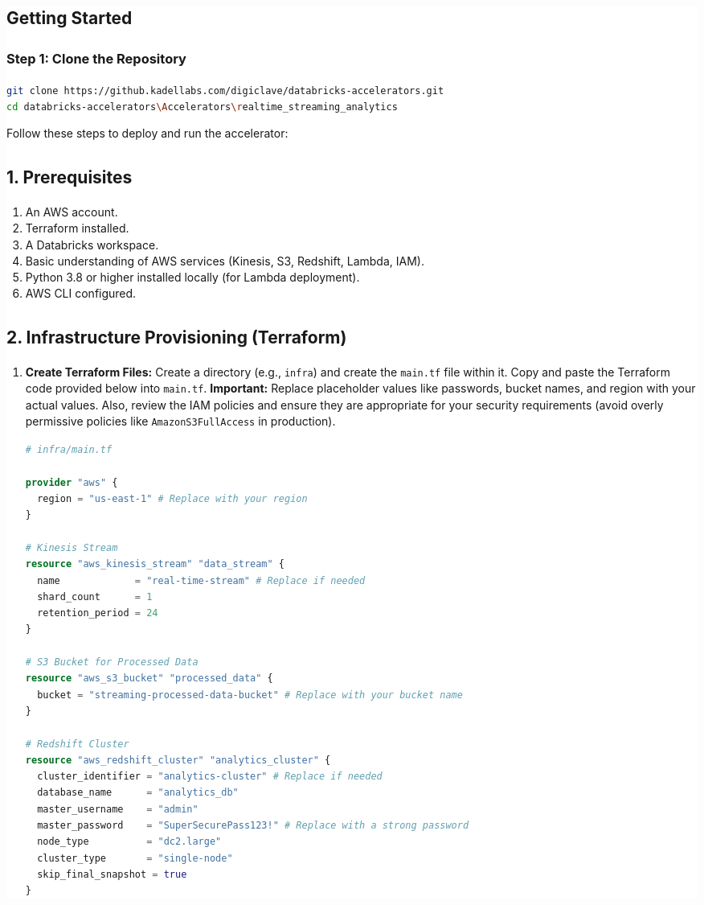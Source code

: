 ## Getting Started


### Step 1: Clone the Repository
```sh
git clone https://github.kadellabs.com/digiclave/databricks-accelerators.git
cd databricks-accelerators\Accelerators\realtime_streaming_analytics
```

Follow these steps to deploy and run the accelerator:

## 1. Prerequisites

1.  An AWS account.
2.  Terraform installed.
3.  A Databricks workspace.
4.  Basic understanding of AWS services (Kinesis, S3, Redshift, Lambda, IAM).
5.  Python 3.8 or higher installed locally (for Lambda deployment).
6.  AWS CLI configured.

## 2. Infrastructure Provisioning (Terraform)

1.  **Create Terraform Files:** Create a directory (e.g., `infra`) and create the `main.tf` file within it. Copy and paste the Terraform code provided below into `main.tf`.  **Important:** Replace placeholder values like passwords, bucket names, and region with your actual values.  Also, review the IAM policies and ensure they are appropriate for your security requirements (avoid overly permissive policies like `AmazonS3FullAccess` in production).

    ```terraform
    # infra/main.tf

    provider "aws" {
      region = "us-east-1" # Replace with your region
    }

    # Kinesis Stream
    resource "aws_kinesis_stream" "data_stream" {
      name             = "real-time-stream" # Replace if needed
      shard_count      = 1
      retention_period = 24
    }

    # S3 Bucket for Processed Data
    resource "aws_s3_bucket" "processed_data" {
      bucket = "streaming-processed-data-bucket" # Replace with your bucket name
    }

    # Redshift Cluster
    resource "aws_redshift_cluster" "analytics_cluster" {
      cluster_identifier = "analytics-cluster" # Replace if needed
      database_name      = "analytics_db"
      master_username    = "admin"
      master_password    = "SuperSecurePass123!" # Replace with a strong password
      node_type          = "dc2.large"
      cluster_type       = "single-node"
      skip_final_snapshot = true
    }
